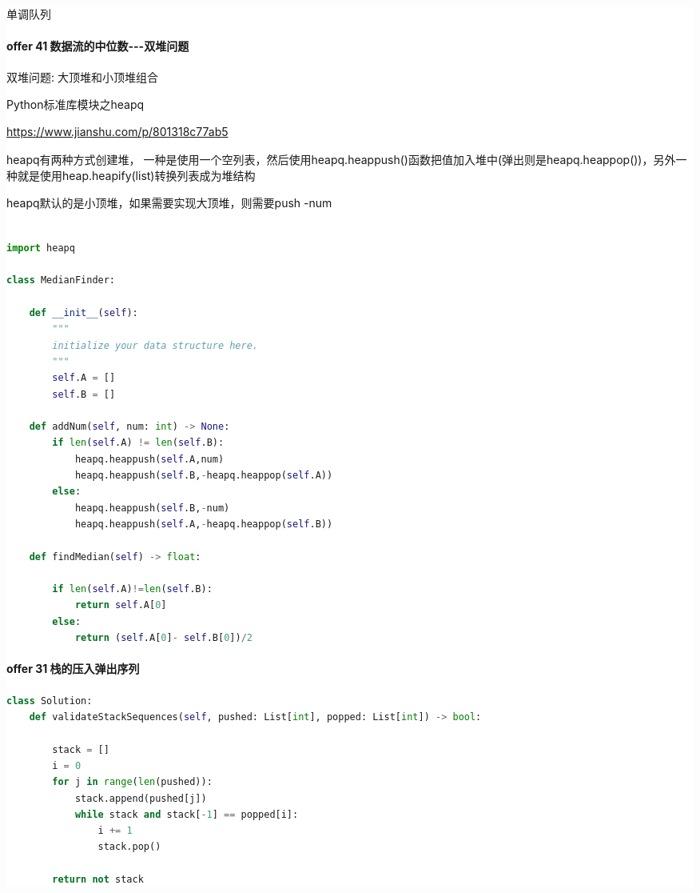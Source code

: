 
单调队列


#### offer 41  数据流的中位数---双堆问题

双堆问题: 大顶堆和小顶堆组合

Python标准库模块之heapq
 
 https://www.jianshu.com/p/801318c77ab5
 
heapq有两种方式创建堆， 一种是使用一个空列表，然后使用heapq.heappush()函数把值加入堆中(弹出则是heapq.heappop())，另外一种就是使用heap.heapify(list)转换列表成为堆结构
 
heapq默认的是小顶堆，如果需要实现大顶堆，则需要push -num


```python

import heapq

class MedianFinder:

    def __init__(self):
        """
        initialize your data structure here.
        """
        self.A = []
        self.B = []

    def addNum(self, num: int) -> None:
        if len(self.A) != len(self.B):
            heapq.heappush(self.A,num)
            heapq.heappush(self.B,-heapq.heappop(self.A))
        else:
            heapq.heappush(self.B,-num)
            heapq.heappush(self.A,-heapq.heappop(self.B))

    def findMedian(self) -> float:

        if len(self.A)!=len(self.B):
            return self.A[0]
        else:
            return (self.A[0]- self.B[0])/2
``` 

#### offer 31  栈的压入弹出序列

```python
class Solution:
    def validateStackSequences(self, pushed: List[int], popped: List[int]) -> bool:
        
        stack = []
        i = 0
        for j in range(len(pushed)):
            stack.append(pushed[j])
            while stack and stack[-1] == popped[i]:
                i += 1
                stack.pop()

        return not stack
```
